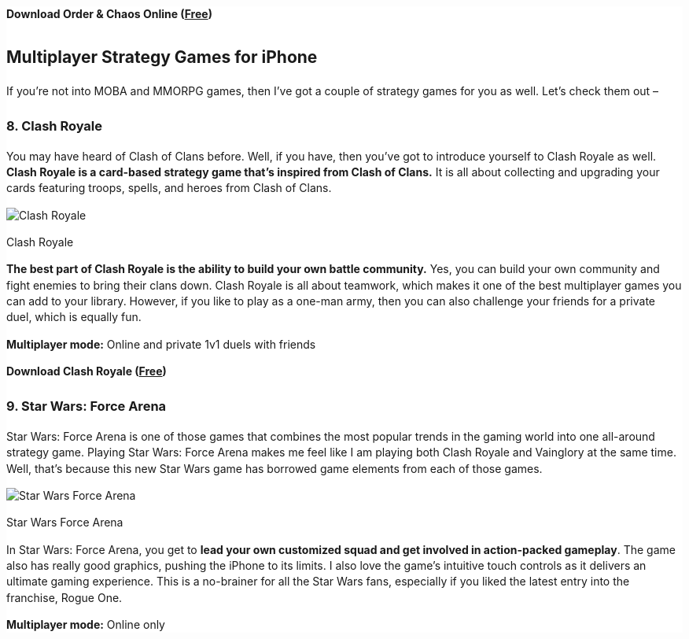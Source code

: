 **Download Order & Chaos Online ([Free](https://itunes.apple.com/us/app/order-chaos-online/id414664715?mt=8))**  

Multiplayer Strategy Games for iPhone
-------------------------------------

  

If you’re not into MOBA and MMORPG games, then I’ve got a couple of strategy games for you as well. Let’s check them out –  

### 8\. Clash Royale

  

You may have heard of Clash of Clans before. Well, if you have, then you’ve got to introduce yourself to Clash Royale as well. **Clash Royale is a card-based strategy game that’s inspired from Clash of Clans.** It is all about collecting and upgrading your cards featuring troops, spells, and heroes from Clash of Clans.  

![Clash Royale](https://beebom.com/wp-content/uploads/2018/12/Clash-Royale.jpg)

Clash Royale

**The best part of Clash Royale is the ability to build your own battle community.** Yes, you can build your own community and fight enemies to bring their clans down. Clash Royale is all about teamwork, which makes it one of the best multiplayer games you can add to your library. However, if you like to play as a one-man army, then you can also challenge your friends for a private duel, which is equally fun.

  
  

  

**Multiplayer mode:** Online and private 1v1 duels with friends  

**Download Clash Royale ([Free](https://itunes.apple.com/nz/app/clash-royale/id1053012308))**  

### 9\. Star Wars: Force Arena

  

Star Wars: Force Arena is one of those games that combines the most popular trends in the gaming world into one all-around strategy game. Playing Star Wars: Force Arena makes me feel like I am playing both Clash Royale and Vainglory at the same time. Well, that’s because this new Star Wars game has borrowed game elements from each of those games.  

![Star Wars Force Arena](https://beebom.com/wp-content/uploads/2018/12/Star-Wars-Force-Arena.jpg)

Star Wars Force Arena

In Star Wars: Force Arena, you get to **lead your own customized squad and get involved in action-packed gameplay**. The game also has really good graphics, pushing the iPhone to its limits. I also love the game’s intuitive touch controls as it delivers an ultimate gaming experience. This is a no-brainer for all the Star Wars fans, especially if you liked the latest entry into the franchise, Rogue One.  

**Multiplayer mode:** Online only  
